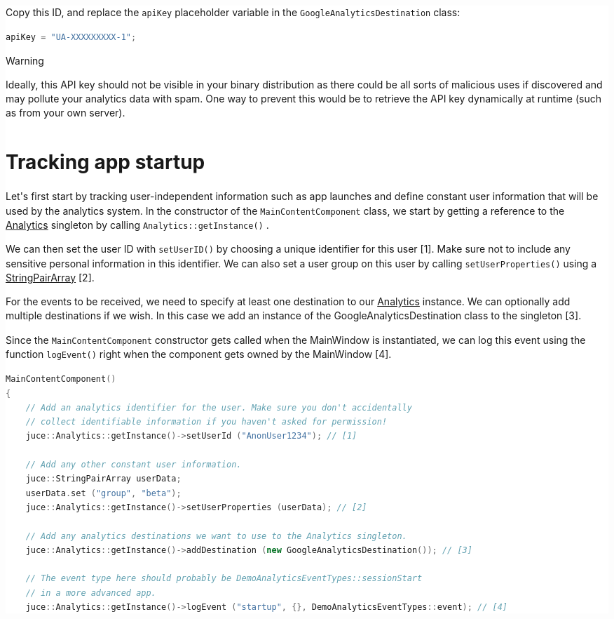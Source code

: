 Copy this ID, and replace the `apiKey` placeholder variable in the `GoogleAnalyticsDestination` class:

```cpp
apiKey = "UA-XXXXXXXXX-1";
```

> [!WARNING]
> Ideally, this API key should not be visible in your binary distribution as there could be all sorts of malicious uses if discovered and may pollute your analytics data with spam. One way to prevent this would be to retrieve the API key dynamically at runtime (such as from your own server).

# Tracking app startup

Let's first start by tracking user-independent information such as app launches and define constant user information that will be used by the analytics system. In the constructor of the `MainContentComponent` class, we start by getting a reference to the [Analytics](https://docs.juce.com/master/classAnalytics.html "A singleton class to manage analytics data.") singleton by calling `Analytics::getInstance()` .

We can then set the user ID with `setUserID()` by choosing a unique identifier for this user [1]. Make sure not to include any sensitive personal information in this identifier. We can also set a user group on this user by calling `setUserProperties()` using a [StringPairArray](https://docs.juce.com/master/classStringPairArray.html "A container for holding a set of strings which are keyed by another string.") [2].

For the events to be received, we need to specify at least one destination to our [Analytics](https://docs.juce.com/master/classAnalytics.html "A singleton class to manage analytics data.") instance. We can optionally add multiple destinations if we wish. In this case we add an instance of the GoogleAnalyticsDestination class to the singleton [3].

Since the `MainContentComponent` constructor gets called when the MainWindow is instantiated, we can log this event using the function `logEvent()` right when the component gets owned by the MainWindow [4].

```cpp
MainContentComponent()
{
    // Add an analytics identifier for the user. Make sure you don't accidentally
    // collect identifiable information if you haven't asked for permission!
    juce::Analytics::getInstance()->setUserId ("AnonUser1234"); // [1]

    // Add any other constant user information.
    juce::StringPairArray userData;
    userData.set ("group", "beta");
    juce::Analytics::getInstance()->setUserProperties (userData); // [2]

    // Add any analytics destinations we want to use to the Analytics singleton.
    juce::Analytics::getInstance()->addDestination (new GoogleAnalyticsDestination()); // [3]

    // The event type here should probably be DemoAnalyticsEventTypes::sessionStart
    // in a more advanced app.
    juce::Analytics::getInstance()->logEvent ("startup", {}, DemoAnalyticsEventTypes::event); // [4]
```
